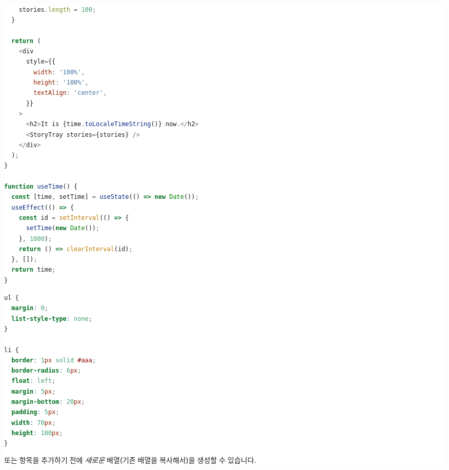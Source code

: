 ```js src/App.js hidden
    stories.length = 100;
  }

  return (
    <div
      style={{
        width: '100%',
        height: '100%',
        textAlign: 'center',
      }}
    >
      <h2>It is {time.toLocaleTimeString()} now.</h2>
      <StoryTray stories={stories} />
    </div>
  );
}

function useTime() {
  const [time, setTime] = useState(() => new Date());
  useEffect(() => {
    const id = setInterval(() => {
      setTime(new Date());
    }, 1000);
    return () => clearInterval(id);
  }, []);
  return time;
}
```

```css
ul {
  margin: 0;
  list-style-type: none;
}

li {
  border: 1px solid #aaa;
  border-radius: 6px;
  float: left;
  margin: 5px;
  margin-bottom: 20px;
  padding: 5px;
  width: 70px;
  height: 100px;
}
```

</Sandpack>

또는 항목을 추가하기 전에 _새로운_ 배열(기존 배열을 복사해서)을 생성할 수 있습니다.

<Sandpack>
